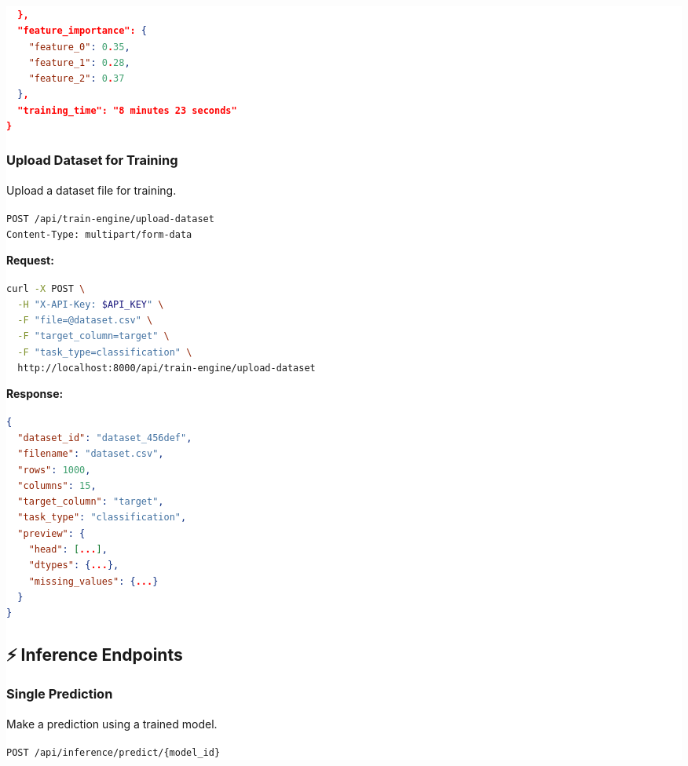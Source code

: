 ```json
  },
  "feature_importance": {
    "feature_0": 0.35,
    "feature_1": 0.28,
    "feature_2": 0.37
  },
  "training_time": "8 minutes 23 seconds"
}
```

### Upload Dataset for Training

Upload a dataset file for training.

```bash
POST /api/train-engine/upload-dataset
Content-Type: multipart/form-data
```

**Request:**
```bash
curl -X POST \
  -H "X-API-Key: $API_KEY" \
  -F "file=@dataset.csv" \
  -F "target_column=target" \
  -F "task_type=classification" \
  http://localhost:8000/api/train-engine/upload-dataset
```

**Response:**
```json
{
  "dataset_id": "dataset_456def",
  "filename": "dataset.csv",
  "rows": 1000,
  "columns": 15,
  "target_column": "target",
  "task_type": "classification",
  "preview": {
    "head": [...],
    "dtypes": {...},
    "missing_values": {...}
  }
}
```

## ⚡ Inference Endpoints

### Single Prediction

Make a prediction using a trained model.

```bash
POST /api/inference/predict/{model_id}
```
